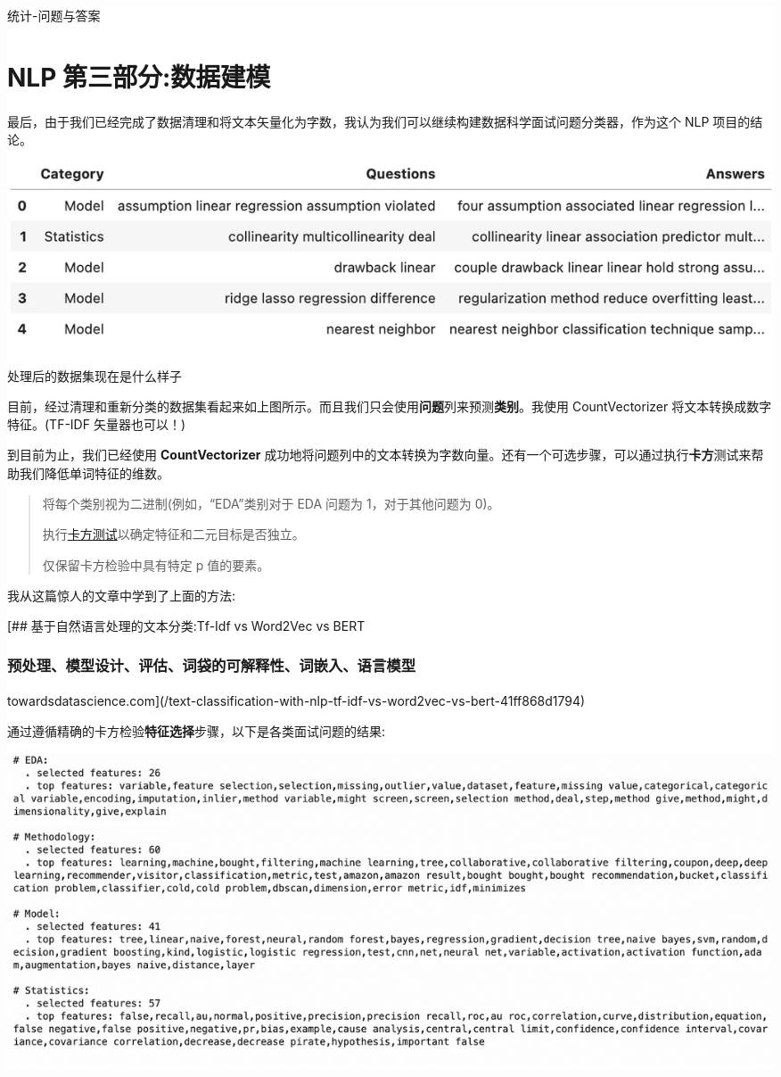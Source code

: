 统计-问题与答案

# NLP 第三部分:数据建模

最后，由于我们已经完成了数据清理和将文本矢量化为字数，我认为我们可以继续构建数据科学面试问题分类器，作为这个 NLP 项目的结论。

![](img/76cc6a8e81155a576303d7b7feb679aa.png)

处理后的数据集现在是什么样子

目前，经过清理和重新分类的数据集看起来如上图所示。而且我们只会使用**问题**列来预测**类别**。我使用 CountVectorizer 将文本转换成数字特征。(TF-IDF 矢量器也可以！)

到目前为止，我们已经使用 **CountVectorizer** 成功地将问题列中的文本转换为字数向量。还有一个可选步骤，可以通过执行**卡方**测试来帮助我们降低单词特征的维数。

> 将每个类别视为二进制(例如，“EDA”类别对于 EDA 问题为 1，对于其他问题为 0)。
> 
> 执行[卡方测试](https://en.wikipedia.org/wiki/Chi-squared_test)以确定特征和二元目标是否独立。
> 
> 仅保留卡方检验中具有特定 p 值的要素。

我从这篇惊人的文章中学到了上面的方法:

[](/text-classification-with-nlp-tf-idf-vs-word2vec-vs-bert-41ff868d1794) [## 基于自然语言处理的文本分类:Tf-Idf vs Word2Vec vs BERT

### 预处理、模型设计、评估、词袋的可解释性、词嵌入、语言模型

towardsdatascience.com](/text-classification-with-nlp-tf-idf-vs-word2vec-vs-bert-41ff868d1794) 

通过遵循精确的卡方检验**特征选择**步骤，以下是各类面试问题的结果:

![](img/3a35f5c515473a2c75fe344fd3f12647.png)
